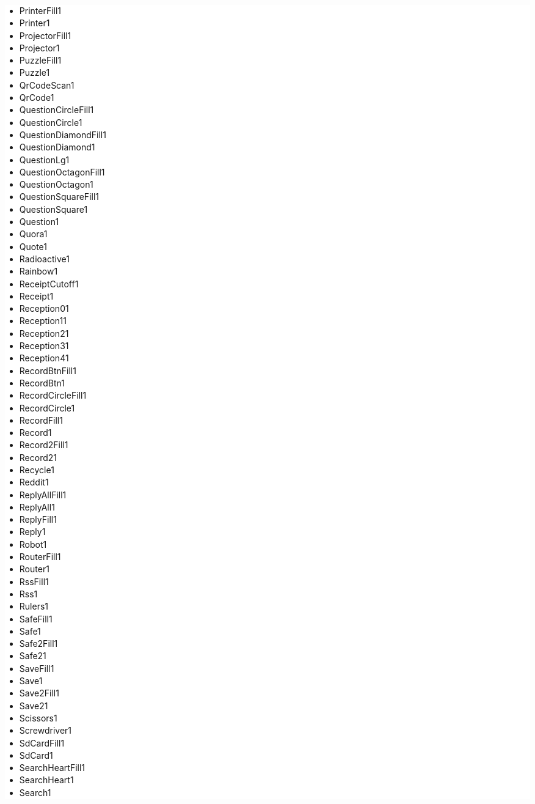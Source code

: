 - PrinterFill1
- Printer1
- ProjectorFill1
- Projector1
- PuzzleFill1
- Puzzle1
- QrCodeScan1
- QrCode1
- QuestionCircleFill1
- QuestionCircle1
- QuestionDiamondFill1
- QuestionDiamond1
- QuestionLg1
- QuestionOctagonFill1
- QuestionOctagon1
- QuestionSquareFill1
- QuestionSquare1
- Question1
- Quora1
- Quote1
- Radioactive1
- Rainbow1
- ReceiptCutoff1
- Receipt1
- Reception01
- Reception11
- Reception21
- Reception31
- Reception41
- RecordBtnFill1
- RecordBtn1
- RecordCircleFill1
- RecordCircle1
- RecordFill1
- Record1
- Record2Fill1
- Record21
- Recycle1
- Reddit1
- ReplyAllFill1
- ReplyAll1
- ReplyFill1
- Reply1
- Robot1
- RouterFill1
- Router1
- RssFill1
- Rss1
- Rulers1
- SafeFill1
- Safe1
- Safe2Fill1
- Safe21
- SaveFill1
- Save1
- Save2Fill1
- Save21
- Scissors1
- Screwdriver1
- SdCardFill1
- SdCard1
- SearchHeartFill1
- SearchHeart1
- Search1